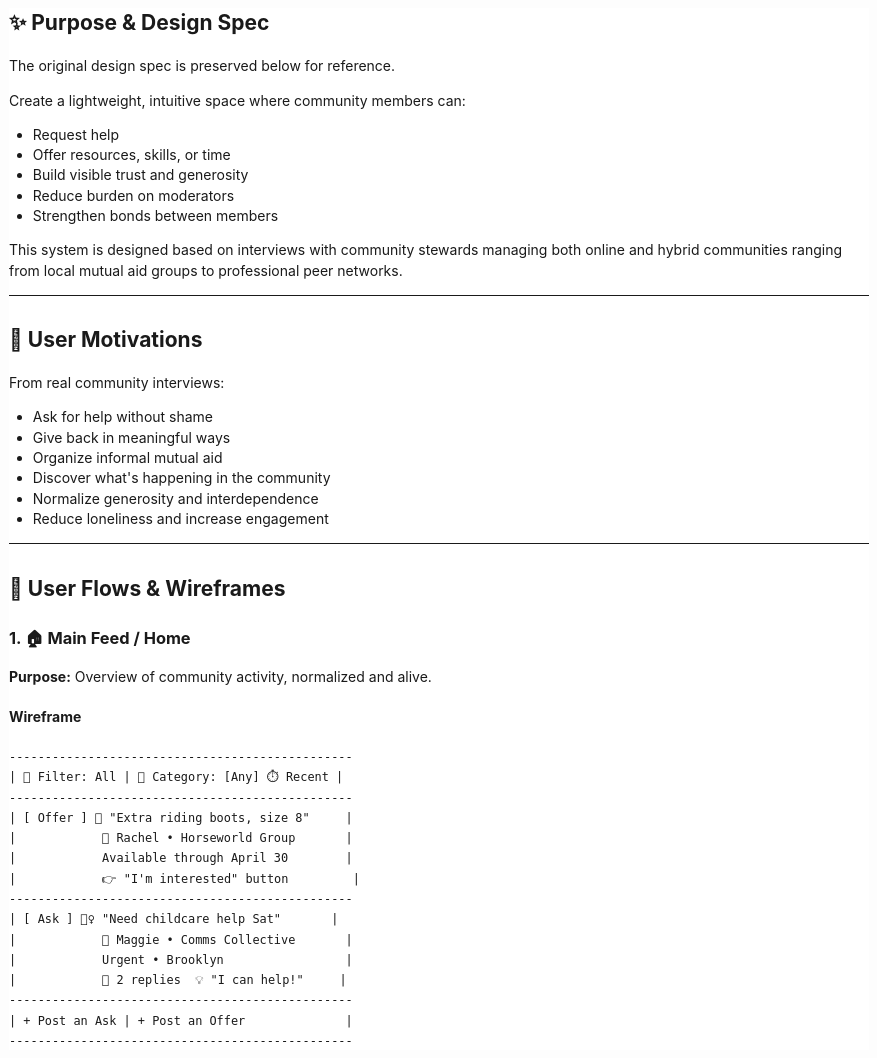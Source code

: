 
## ✨ Purpose & Design Spec

The original design spec is preserved below for reference.

Create a lightweight, intuitive space where community members can:
- Request help
- Offer resources, skills, or time
- Build visible trust and generosity
- Reduce burden on moderators
- Strengthen bonds between members

This system is designed based on interviews with community stewards managing both online and hybrid communities ranging from local mutual aid groups to professional peer networks.

---

## 👥 User Motivations

From real community interviews:

- Ask for help without shame
- Give back in meaningful ways
- Organize informal mutual aid
- Discover what's happening in the community
- Normalize generosity and interdependence
- Reduce loneliness and increase engagement

---

## 🧭 User Flows & Wireframes

### 1. 🏠 Main Feed / Home

**Purpose:** Overview of community activity, normalized and alive.

#### Wireframe

```
------------------------------------------------
| 🧩 Filter: All | 🧺 Category: [Any] ⏱️ Recent |
------------------------------------------------
| [ Offer ] 🎁 "Extra riding boots, size 8"     |
|            🧑 Rachel • Horseworld Group       |
|            Available through April 30        |
|            👉 "I'm interested" button         |
------------------------------------------------
| [ Ask ] 🙋‍♀️ "Need childcare help Sat"       |
|            🧑 Maggie • Comms Collective       |
|            Urgent • Brooklyn                 |
|            💬 2 replies  💡 "I can help!"     |
------------------------------------------------
| + Post an Ask | + Post an Offer              |
------------------------------------------------
```
